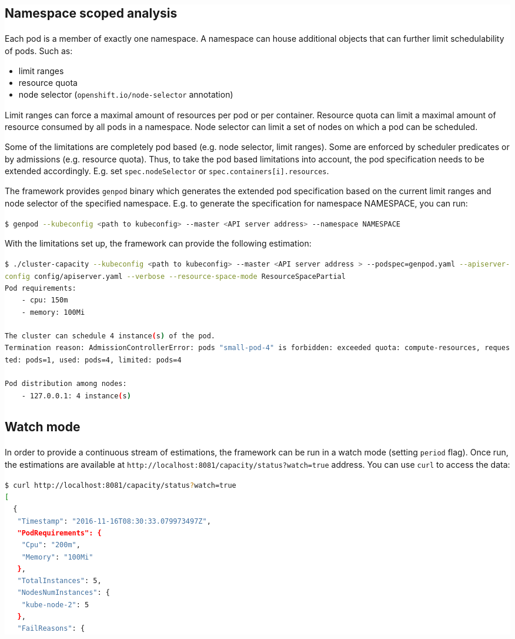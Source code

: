 ## Namespace scoped analysis

Each pod is a member of exactly one namespace.
A namespace can house additional objects that can further limit schedulability of pods.
Such as:
* limit ranges
* resource quota
* node selector (``openshift.io/node-selector`` annotation)

Limit ranges can force a maximal amount of resources per pod or per container.
Resource quota can limit a maximal amount of resource consumed by all pods in a namespace.
Node selector can limit a set of nodes on which a pod can be scheduled. 

Some of the limitations are completely pod based (e.g. node selector, limit ranges).
Some are enforced by scheduler predicates or by admissions (e.g. resource quota).
Thus, to take the pod based limitations into account,
the pod specification needs to be extended accordingly.
E.g. set ``spec.nodeSelector`` or ``spec.containers[i].resources``.

The framework provides ``genpod`` binary which generates the extended pod specification
based on the current limit ranges and node selector of the specified namespace.
E.g. to generate the specification for namespace NAMESPACE, you can run:

```sh
$ genpod --kubeconfig <path to kubeconfig> --master <API server address> --namespace NAMESPACE
```

With the limitations set up, the framework can provide the following estimation:

```sh
$ ./cluster-capacity --kubeconfig <path to kubeconfig> --master <API server address > --podspec=genpod.yaml --apiserver-config config/apiserver.yaml --verbose --resource-space-mode ResourceSpacePartial
Pod requirements:
    - cpu: 150m
    - memory: 100Mi

The cluster can schedule 4 instance(s) of the pod.
Termination reason: AdmissionControllerError: pods "small-pod-4" is forbidden: exceeded quota: compute-resources, requested: pods=1, used: pods=4, limited: pods=4

Pod distribution among nodes:
    - 127.0.0.1: 4 instance(s)
```

## Watch mode

In order to provide a continuous stream of estimations, the framework can be run in a watch mode (setting ``period`` flag).
Once run, the estimations are available at ``http://localhost:8081/capacity/status?watch=true`` address.
You can use ``curl`` to access the data:

```sh
$ curl http://localhost:8081/capacity/status?watch=true
[
  {
   "Timestamp": "2016-11-16T08:30:33.079973497Z",
   "PodRequirements": {
    "Cpu": "200m",
    "Memory": "100Mi"
   },
   "TotalInstances": 5,
   "NodesNumInstances": {
    "kube-node-2": 5
   },
   "FailReasons": {
```